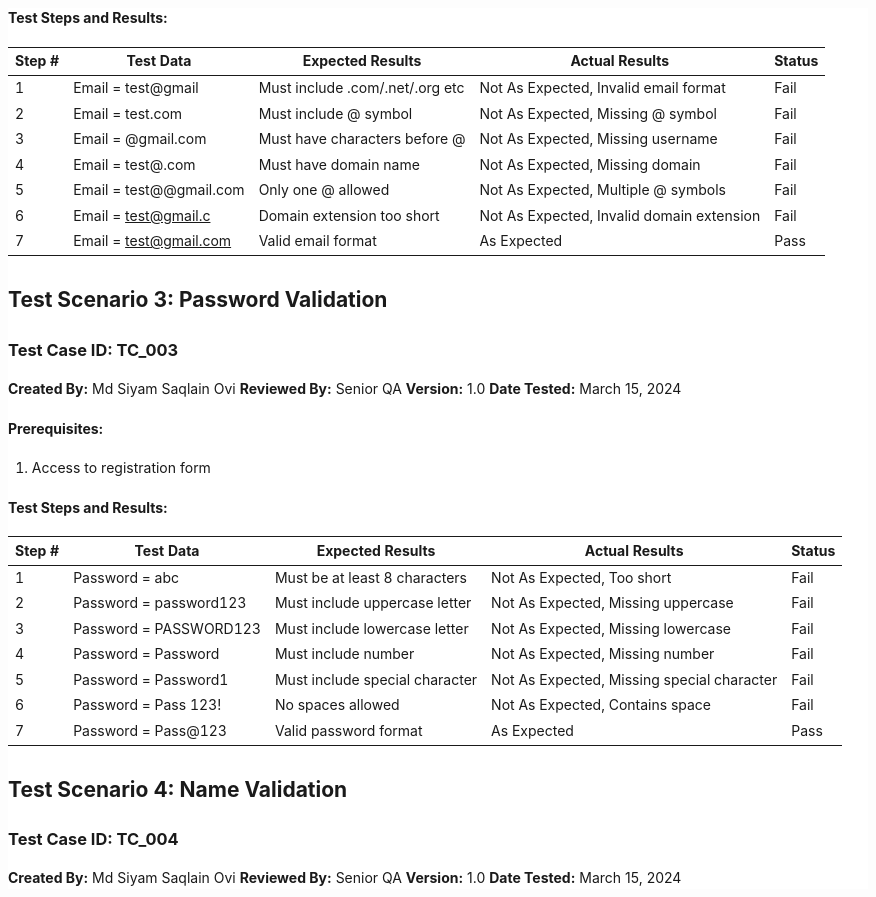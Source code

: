 #### Test Steps and Results:

| Step # | Test Data | Expected Results | Actual Results | Status |
|--------|-----------|------------------|----------------|---------|
| 1 | Email = test@gmail | Must include .com/.net/.org etc | Not As Expected, Invalid email format | Fail |
| 2 | Email = test.com | Must include @ symbol | Not As Expected, Missing @ symbol | Fail |
| 3 | Email = @gmail.com | Must have characters before @ | Not As Expected, Missing username | Fail |
| 4 | Email = test@.com | Must have domain name | Not As Expected, Missing domain | Fail |
| 5 | Email = test@@gmail.com | Only one @ allowed | Not As Expected, Multiple @ symbols | Fail |
| 6 | Email = test@gmail.c | Domain extension too short | Not As Expected, Invalid domain extension | Fail |
| 7 | Email = test@gmail.com | Valid email format | As Expected | Pass |

## Test Scenario 3: Password Validation
### Test Case ID: TC_003
**Created By:** Md Siyam Saqlain Ovi
**Reviewed By:** Senior QA
**Version:** 1.0
**Date Tested:** March 15, 2024

#### Prerequisites:
1. Access to registration form

#### Test Steps and Results:

| Step # | Test Data | Expected Results | Actual Results | Status |
|--------|-----------|------------------|----------------|---------|
| 1 | Password = abc | Must be at least 8 characters | Not As Expected, Too short | Fail |
| 2 | Password = password123 | Must include uppercase letter | Not As Expected, Missing uppercase | Fail |
| 3 | Password = PASSWORD123 | Must include lowercase letter | Not As Expected, Missing lowercase | Fail |
| 4 | Password = Password | Must include number | Not As Expected, Missing number | Fail |
| 5 | Password = Password1 | Must include special character | Not As Expected, Missing special character | Fail |
| 6 | Password = Pass 123! | No spaces allowed | Not As Expected, Contains space | Fail |
| 7 | Password = Pass@123 | Valid password format | As Expected | Pass |

## Test Scenario 4: Name Validation
### Test Case ID: TC_004
**Created By:** Md Siyam Saqlain Ovi
**Reviewed By:** Senior QA
**Version:** 1.0
**Date Tested:** March 15, 2024
